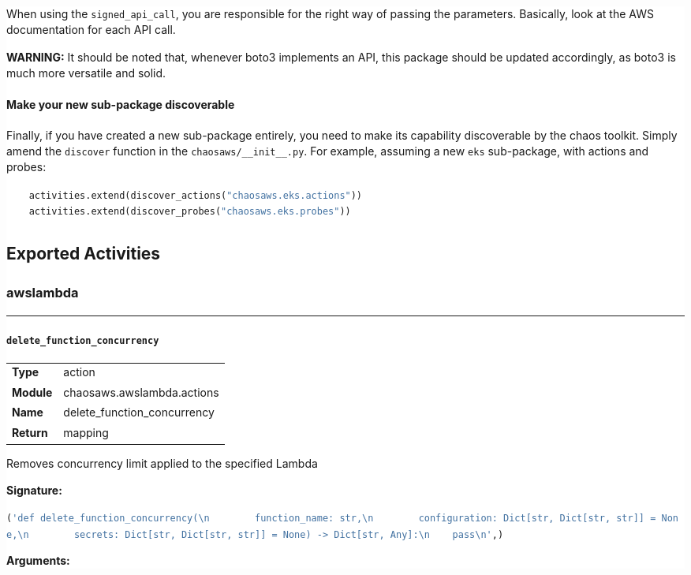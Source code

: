 When using the `signed_api_call`, you are responsible for the right way of
passing the parameters. Basically, look at the AWS documentation for each
API call.

**WARNING:** It should be noted that, whenever boto3 implements an API, this
package should be updated accordingly, as boto3 is much more versatile and
solid.

#### Make your new sub-package discoverable

Finally, if you have created a new sub-package entirely, you need to make its
capability discoverable by the chaos toolkit. Simply amend the `discover`
function in the `chaosaws/__init__.py`. For example, assuming a new `eks`
sub-package, with actions and probes:

```python
    activities.extend(discover_actions("chaosaws.eks.actions"))
    activities.extend(discover_probes("chaosaws.eks.probes"))
```






## Exported Activities



### awslambda



***

#### `delete_function_concurrency`

|                       |               |
| --------------------- | ------------- |
| **Type**              | action |
| **Module**            | chaosaws.awslambda.actions |
| **Name**              | delete_function_concurrency |
| **Return**              | mapping |


Removes concurrency limit applied to the specified Lambda

**Signature:**

```python
('def delete_function_concurrency(\n        function_name: str,\n        configuration: Dict[str, Dict[str, str]] = None,\n        secrets: Dict[str, Dict[str, str]] = None) -> Dict[str, Any]:\n    pass\n',)
```

**Arguments:**


[actions]: http://chaostoolkit.org/reference/api/experiment/#action
[probes]: http://chaostoolkit.org/reference/api/experiment/#probe
[chaostoolkit]: http://chaostoolkit.org
[boto3]: https://boto3.readthedocs.io
[creds]: https://boto3.readthedocs.io/en/latest/guide/configuration.html
[default]: https://boto3.amazonaws.com/v1/documentation/api/latest/guide/configuration.html#shared-credentials-file
[role]: https://boto3.readthedocs.io/en/latest/guide/configuration.html#aws-config-file
[assumerole]: https://boto3.amazonaws.com/v1/documentation/api/latest/reference/services/sts.html#STS.Client.assume_role
[sts]: https://docs.aws.amazon.com/IAM/latest/UserGuide/id_credentials_temp_request.html
[sources]: https://boto3.readthedocs.io/en/latest/guide/configuration.html#configuring-credentials
[pep8]: https://pycodestyle.readthedocs.io/en/latest/
[dco]: https://github.com/probot/dco#how-it-works
[venv]: http://chaostoolkit.org/reference/usage/install/#create-a-virtual-environment
[awsapi]: https://boto3.readthedocs.io/en/latest/reference/services/index.html
[boto3]: https://boto3.readthedocs.io/en/latest/reference/services/index.html
[ec2client]: https://boto3.readthedocs.io/en/latest/reference/services/ec2.html#client
[configuration]: http://chaostoolkit.org/reference/api/experiment/#configuration
[secrets]: http://chaostoolkit.org/reference/api/experiment/#secrets
[pymock]: https://docs.python.org/3/library/unittest.mock.html#module-unittest.mock
[eks]: https://aws.amazon.com/eks/
[boto]: https://boto3.readthedocs.io/en/latest/index.html
[requests]: http://docs.python-requests.org/en/master/